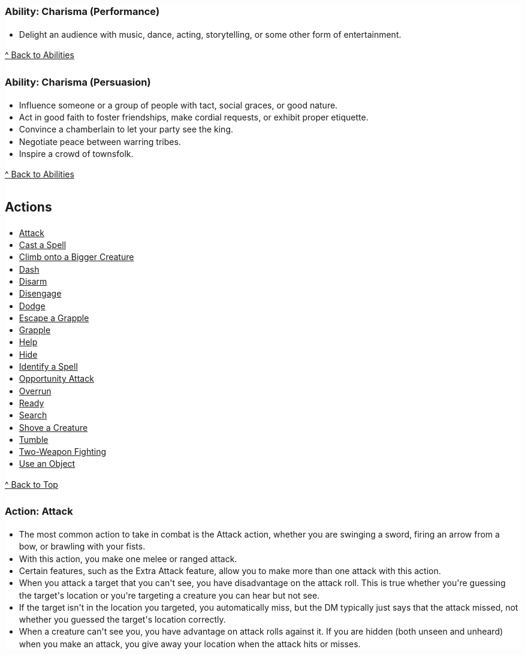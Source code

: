 ### Ability: Charisma (Performance)
* Delight an audience with music, dance, acting, storytelling, or some other form of entertainment.

[^ Back to Abilities](#abilities)

### Ability: Charisma (Persuasion)
* Influence someone or a group of people with tact, social graces, or good nature.
* Act in good faith to foster friendships, make cordial requests, or exhibit proper etiquette.
* Convince a chamberlain to let your party see the king.
* Negotiate peace between warring tribes.
* Inspire a crowd of townsfolk.

[^ Back to Abilities](#abilities)

## Actions
- [Attack](#action-attack)
- [Cast a Spell](#action-cast-a-spell)
- [Climb onto a Bigger Creature](#action-climb-onto-a-bigger-creature)
- [Dash](#action-dash)
- [Disarm](#action-disarm)
- [Disengage](#action-disengage)
- [Dodge](#action-dodge)
- [Escape a Grapple](#action-escape-a-grapple)
- [Grapple](#action-grapple)
- [Help](#action-help)
- [Hide](#action-hide)
- [Identify a Spell](#action-identify-a-spell)
- [Opportunity Attack](#action-opportunity-attack)
- [Overrun](#action-overrun)
- [Ready](#action-ready)
- [Search](#action-search)
- [Shove a Creature](#action-shove-a-creature)
- [Tumble](#action-tumble)
- [Two-Weapon Fighting](#action-two-weapon-fighting)
- [Use an Object](#action-use-an-object)

[^ Back to Top](#adventuring)

### Action: Attack
* The most common action to take in combat is the Attack action, whether you are swinging a sword, firing an arrow from a bow, or brawling with your fists.
* With this action, you make one melee or ranged attack.
* Certain features, such as the Extra Attack feature, allow you to make more than one attack with this action.
* When you attack a target that you can't see, you have disadvantage on the attack roll. This is true whether you're guessing the target's location or you're targeting a creature you can hear but not see.
* If the target isn't in the location you targeted, you automatically miss, but the DM typically just says that the attack missed, not whether you guessed the target's location correctly.
* When a creature can't see you, you have advantage on attack rolls against it. If you are hidden (both unseen and unheard) when you make an attack, you give away your location when the attack hits or misses.

